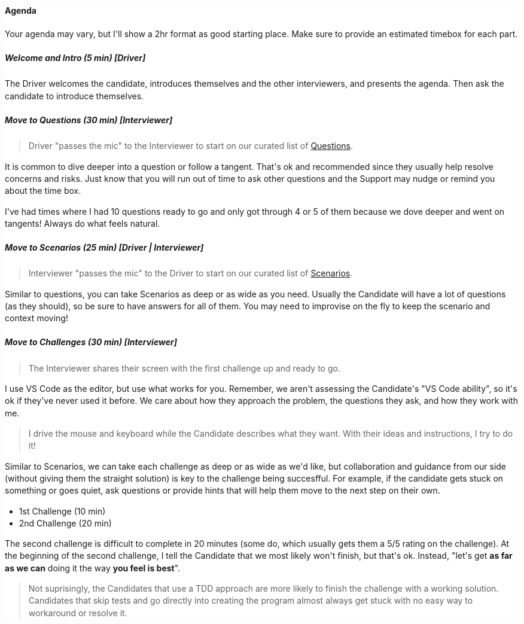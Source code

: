 #### Agenda

Your agenda may vary, but I'll show a 2hr format as good starting place. Make sure to provide an estimated timebox for each part.

##### Welcome and Intro (5 min) [Driver]

The Driver welcomes the candidate, introduces themselves and the other interviewers, and presents the agenda. Then ask the candidate to introduce themselves.

##### Move to Questions (30 min) [Interviewer]

> Driver "passes the mic" to the Interviewer to start on our curated list of [Questions](#questions).

It is common to dive deeper into a question or follow a tangent. That's ok and recommended since they usually help resolve concerns and risks. Just know that you will run out of time to ask other questions and the Support may nudge or remind you about the time box.

I've had times where I had 10 questions ready to go and only got through 4 or 5 of them because we dove deeper and went on tangents! Always do what feels natural.

##### Move to Scenarios (25 min) [Driver | Interviewer]

> Interviewer "passes the mic" to the Driver to start on our curated list of [Scenarios](#scenarios).

Similar to questions, you can take Scenarios as deep or as wide as you need. Usually the Candidate will have a lot of questions (as they should), so be sure to have answers for all of them. You may need to improvise on the fly to keep the scenario and context moving!

##### Move to Challenges (30 min) [Interviewer]

> The Interviewer shares their screen with the first challenge up and ready to go.

I use VS Code as the editor, but use what works for you. Remember, we aren't assessing the Candidate's "VS Code ability", so it's ok if they've never used it before. We care about how they approach the problem, the questions they ask, and how they work with me.

> I drive the mouse and keyboard while the Candidate describes what they want. With their ideas and instructions, I try to do it!

Similar to Scenarios, we can take each challenge as deep or as wide as we'd like, but collaboration and guidance from our side (without giving them the straight solution) is key to the challenge being succesfful. For example, if the candidate gets stuck on something or goes quiet, ask questions or provide hints that will help them move to the next step on their own.

- 1st Challenge (10 min)
- 2nd Challenge (20 min)

The second challenge is difficult to complete in 20 minutes (some do, which usually gets them a 5/5 rating on the challenge). At the beginning of the second challenge, I tell the Candidate that we most likely won't finish, but that's ok. Instead, "let's get **as far as we can** doing it the way **you feel is best**".

> Not suprisingly, the Candidates that use a TDD approach are more likely to finish the challenge with a working solution. Candidates that skip tests and go directly into creating the program almost always get stuck with no easy way to workaround or resolve it.
